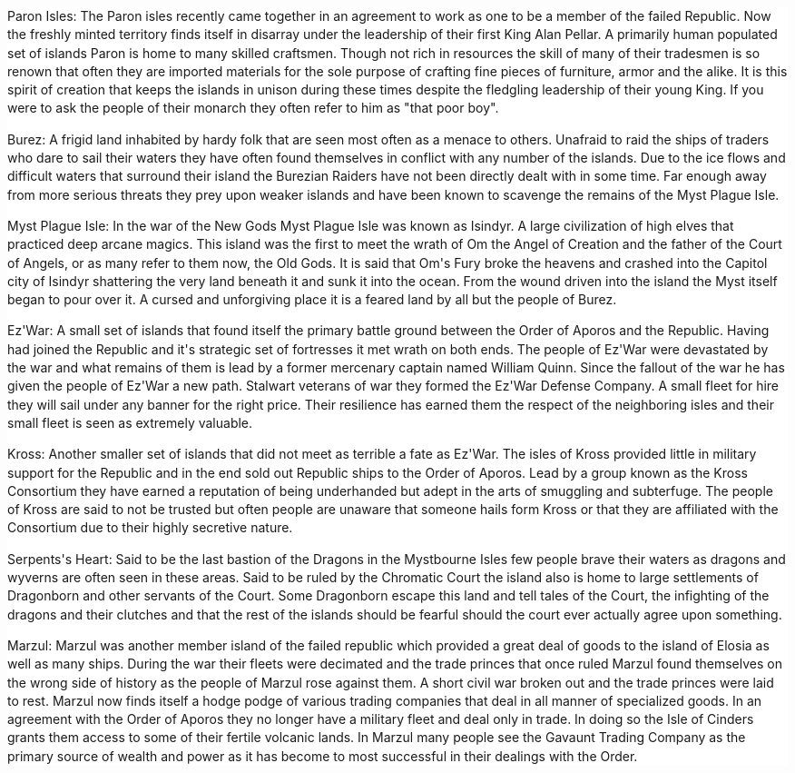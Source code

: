 Paron Isles: The Paron isles recently came together in an agreement to work as one to be a member of the failed Republic. Now the freshly minted territory finds itself in disarray under the leadership of their first King Alan Pellar. A primarily human populated set of islands Paron is home to many skilled craftsmen. Though not rich in resources the skill of many of their tradesmen is so renown that often they are imported materials for the sole purpose of crafting fine pieces of furniture, armor and the alike. It is this spirit of creation that keeps the islands in unison during these times despite the fledgling leadership of their young King. If you were to ask the people of their monarch they often refer to him as "that poor boy".

Burez: A frigid land inhabited by hardy folk that are seen most often as a menace to others. Unafraid to raid the ships of traders who dare to sail their waters they have often found themselves in conflict with any number of the islands. Due to the ice flows and difficult waters that surround their island the Burezian Raiders have not been directly dealt with in some time. Far enough away from more serious threats they prey upon weaker islands and have been known to scavenge the remains of the Myst Plague Isle.

Myst Plague Isle: In the war of the New Gods Myst Plague Isle was known as Isindyr. A large civilization of high elves that practiced deep arcane magics. This island was the first to meet the wrath of Om the Angel of Creation and the father of the Court of Angels, or as many refer to them now, the Old Gods. It is said that Om's Fury broke the heavens and crashed into the Capitol city of Isindyr shattering the very land beneath it and sunk it into the ocean. From the wound driven into the island the Myst itself began to pour over it. A cursed and unforgiving place it is a feared land by all but the people of Burez.

Ez'War: A small set of islands that found itself the primary battle ground between the Order of Aporos and the Republic. Having had joined the Republic and it's strategic set of fortresses it met wrath on both ends. The people of Ez'War were devastated by the war and what remains of them is lead by a former mercenary captain named William Quinn. Since the fallout of the war he has given the people of Ez'War a new path. Stalwart veterans of war they formed the Ez'War Defense Company. A small fleet for hire they will sail under any banner for the right price. Their resilience has earned them the respect of the neighboring isles and their small fleet is seen as extremely valuable.

Kross: Another smaller set of islands that did not meet as terrible a fate as Ez'War. The isles of Kross provided little in military support for the Republic and in the end sold out Republic ships to the Order of Aporos. Lead by a group known as the Kross Consortium they have earned a reputation of being underhanded but adept in the arts of smuggling and subterfuge. The people of Kross are said to not be trusted but often people are unaware that someone hails form Kross or that they are affiliated with the Consortium due to their highly secretive nature.

Serpents's Heart: Said to be the last bastion of the Dragons in the Mystbourne Isles few people brave their waters as dragons and wyverns are often seen in these areas. Said to be ruled by the Chromatic Court the island also is home to large settlements of Dragonborn and other servants of the Court. Some Dragonborn escape this land and tell tales of the Court, the infighting of the dragons and their clutches and that the rest of the islands should be fearful should the court ever actually agree upon something.

Marzul: Marzul was another member island of the failed republic which provided a great deal of goods to the island of Elosia as well as many ships. During the war their fleets were decimated and the trade princes that once ruled Marzul found themselves on the wrong side of history as the people of Marzul rose against them. A short civil war broken out and the trade princes were laid to rest. Marzul now finds itself a hodge podge of various trading companies that deal in all manner of specialized goods. In an agreement with the Order of Aporos they no longer have a military fleet and deal only in trade. In doing so the Isle of Cinders grants them access to some of their fertile volcanic lands. In Marzul many people see the Gavaunt Trading Company as the primary source of wealth and power as it has become to most successful in their dealings with the Order.
